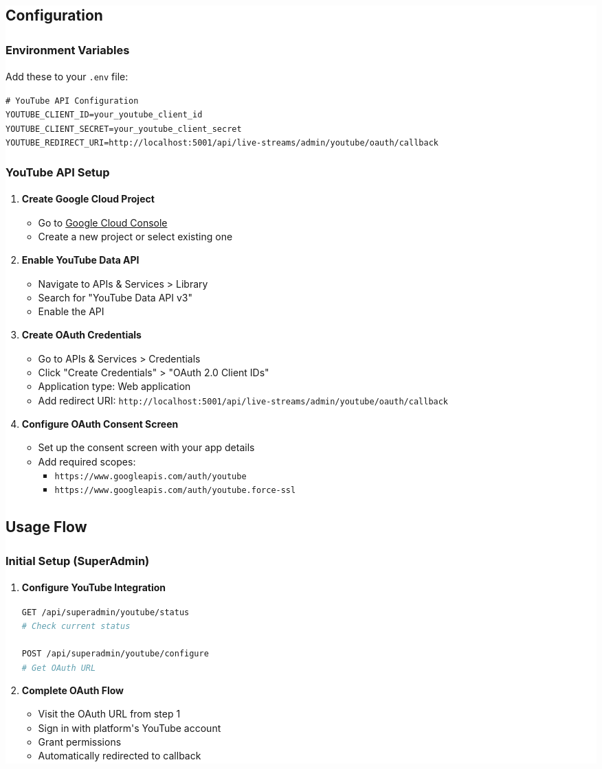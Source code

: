 ## Configuration

### Environment Variables
Add these to your `.env` file:

```env
# YouTube API Configuration
YOUTUBE_CLIENT_ID=your_youtube_client_id
YOUTUBE_CLIENT_SECRET=your_youtube_client_secret
YOUTUBE_REDIRECT_URI=http://localhost:5001/api/live-streams/admin/youtube/oauth/callback
```

### YouTube API Setup

1. **Create Google Cloud Project**
   - Go to [Google Cloud Console](https://console.cloud.google.com)
   - Create a new project or select existing one

2. **Enable YouTube Data API**
   - Navigate to APIs & Services > Library
   - Search for "YouTube Data API v3"
   - Enable the API

3. **Create OAuth Credentials**
   - Go to APIs & Services > Credentials
   - Click "Create Credentials" > "OAuth 2.0 Client IDs"
   - Application type: Web application
   - Add redirect URI: `http://localhost:5001/api/live-streams/admin/youtube/oauth/callback`

4. **Configure OAuth Consent Screen**
   - Set up the consent screen with your app details
   - Add required scopes:
     - `https://www.googleapis.com/auth/youtube`
     - `https://www.googleapis.com/auth/youtube.force-ssl`

## Usage Flow

### Initial Setup (SuperAdmin)

1. **Configure YouTube Integration**
   ```bash
   GET /api/superadmin/youtube/status
   # Check current status
   
   POST /api/superadmin/youtube/configure
   # Get OAuth URL
   ```

2. **Complete OAuth Flow**
   - Visit the OAuth URL from step 1
   - Sign in with platform's YouTube account
   - Grant permissions
   - Automatically redirected to callback
